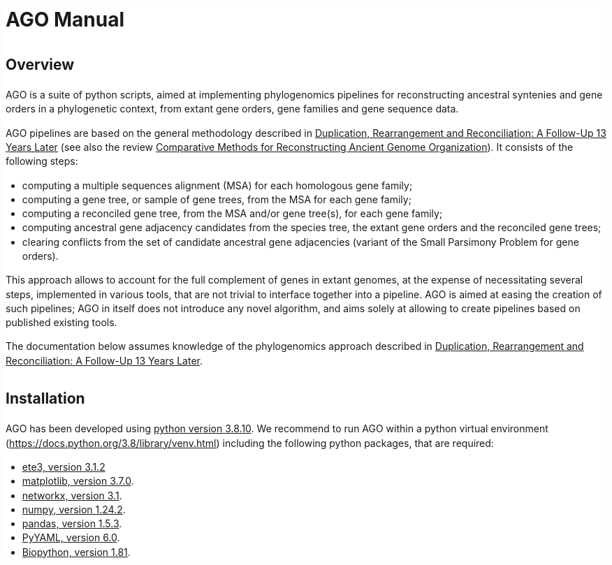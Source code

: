 # AGO Manual

## Overview

AGO is a suite of python scripts, aimed at implementing phylogenomics
pipelines for reconstructing ancestral syntenies and gene orders in a phylogenetic
context, from extant gene orders, gene families and gene sequence
data.

AGO pipelines are based on the general methodology described in <a
href="https://doi.org/10.1007/978-1-4471-5298-9_4">Duplication,
Rearrangement and Reconciliation: A Follow-Up 13 Years Later</a>
(see also the review <a
href="https://doi.org/10.1007/978-1-4939-7463-4_13">Comparative
Methods for Reconstructing Ancient Genome Organization</a>).  It
consists of the following steps:
- computing a multiple sequences alignment (MSA) for each homologous gene family;
- computing a gene tree, or sample of gene trees, from the MSA for each gene family;
- computing a reconciled gene tree, from the MSA and/or gene tree(s), for each gene family;
- computing ancestral gene adjacency candidates from the species tree, the extant gene orders and the reconciled gene trees;
- clearing conflicts from the set of candidate ancestral gene adjacencies (variant of the Small Parsimony Problem for gene orders).

This approach allows to account for the full complement of genes in
extant genomes, at the expense of necessitating several steps,
implemented in various tools, that are not trivial to interface
together into a pipeline. AGO is aimed at easing the creation of such
pipelines; AGO in itself does not introduce any novel algorithm, and
aims solely at allowing to create pipelines based on published
existing tools.

The documentation below assumes knowledge of the phylogenomics 
approach described in <a href="https://doi.org/10.1007/978-1-4471-5298-9_4">Duplication,
Rearrangement and Reconciliation: A Follow-Up 13 Years Later</a>.

## Installation

AGO has been developed using <a
href="https://www.python.org/downloads/release/python-3810/">python
version 3.8.10</a>. We recommend to run AGO within a python virtual
environment (https://docs.python.org/3.8/library/venv.html) including
the following python packages, that are required:
- <a href="https://pypi.org/project/ete3/3.1.2/">ete3, version 3.1.2</a>
- <a href="https://matplotlib.org/3.7.1/">matplotlib, version 3.7.0</a>.
- <a href="https://pypi.org/project/networkx/3.1/">networkx, version 3.1</a>.
- <a href="https://numpy.org/">numpy, version 1.24.2</a>.
- <a href="https://pandas.pydata.org/pandas-docs/version/1.5.3/">pandas, version 1.5.3</a>.
- <a href="https://pypi.org/project/PyYAML/6.0/">PyYAML, version 6.0</a>.
- <a href="https://biopython.org/">Biopython, version 1.81</a>.
